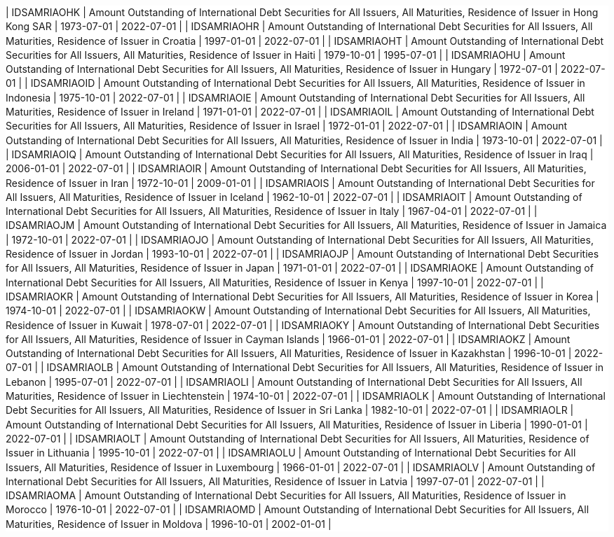 | IDSAMRIAOHK    | Amount Outstanding of International Debt Securities for All Issuers, All Maturities, Residence of Issuer in Hong Kong SAR                     | 1973-07-01          | 2022-07-01        |
| IDSAMRIAOHR    | Amount Outstanding of International Debt Securities for All Issuers, All Maturities, Residence of Issuer in Croatia                           | 1997-01-01          | 2022-07-01        |
| IDSAMRIAOHT    | Amount Outstanding of International Debt Securities for All Issuers, All Maturities, Residence of Issuer in Haiti                             | 1979-10-01          | 1995-07-01        |
| IDSAMRIAOHU    | Amount Outstanding of International Debt Securities for All Issuers, All Maturities, Residence of Issuer in Hungary                           | 1972-07-01          | 2022-07-01        |
| IDSAMRIAOID    | Amount Outstanding of International Debt Securities for All Issuers, All Maturities, Residence of Issuer in Indonesia                         | 1975-10-01          | 2022-07-01        |
| IDSAMRIAOIE    | Amount Outstanding of International Debt Securities for All Issuers, All Maturities, Residence of Issuer in Ireland                           | 1971-01-01          | 2022-07-01        |
| IDSAMRIAOIL    | Amount Outstanding of International Debt Securities for All Issuers, All Maturities, Residence of Issuer in Israel                            | 1972-01-01          | 2022-07-01        |
| IDSAMRIAOIN    | Amount Outstanding of International Debt Securities for All Issuers, All Maturities, Residence of Issuer in India                             | 1973-10-01          | 2022-07-01        |
| IDSAMRIAOIQ    | Amount Outstanding of International Debt Securities for All Issuers, All Maturities, Residence of Issuer in Iraq                              | 2006-01-01          | 2022-07-01        |
| IDSAMRIAOIR    | Amount Outstanding of International Debt Securities for All Issuers, All Maturities, Residence of Issuer in Iran                              | 1972-10-01          | 2009-01-01        |
| IDSAMRIAOIS    | Amount Outstanding of International Debt Securities for All Issuers, All Maturities, Residence of Issuer in Iceland                           | 1962-10-01          | 2022-07-01        |
| IDSAMRIAOIT    | Amount Outstanding of International Debt Securities for All Issuers, All Maturities, Residence of Issuer in Italy                             | 1967-04-01          | 2022-07-01        |
| IDSAMRIAOJM    | Amount Outstanding of International Debt Securities for All Issuers, All Maturities, Residence of Issuer in Jamaica                           | 1972-10-01          | 2022-07-01        |
| IDSAMRIAOJO    | Amount Outstanding of International Debt Securities for All Issuers, All Maturities, Residence of Issuer in Jordan                            | 1993-10-01          | 2022-07-01        |
| IDSAMRIAOJP    | Amount Outstanding of International Debt Securities for All Issuers, All Maturities, Residence of Issuer in Japan                             | 1971-01-01          | 2022-07-01        |
| IDSAMRIAOKE    | Amount Outstanding of International Debt Securities for All Issuers, All Maturities, Residence of Issuer in Kenya                             | 1997-10-01          | 2022-07-01        |
| IDSAMRIAOKR    | Amount Outstanding of International Debt Securities for All Issuers, All Maturities, Residence of Issuer in Korea                             | 1974-10-01          | 2022-07-01        |
| IDSAMRIAOKW    | Amount Outstanding of International Debt Securities for All Issuers, All Maturities, Residence of Issuer in Kuwait                            | 1978-07-01          | 2022-07-01        |
| IDSAMRIAOKY    | Amount Outstanding of International Debt Securities for All Issuers, All Maturities, Residence of Issuer in Cayman Islands                    | 1966-01-01          | 2022-07-01        |
| IDSAMRIAOKZ    | Amount Outstanding of International Debt Securities for All Issuers, All Maturities, Residence of Issuer in Kazakhstan                        | 1996-10-01          | 2022-07-01        |
| IDSAMRIAOLB    | Amount Outstanding of International Debt Securities for All Issuers, All Maturities, Residence of Issuer in Lebanon                           | 1995-07-01          | 2022-07-01        |
| IDSAMRIAOLI    | Amount Outstanding of International Debt Securities for All Issuers, All Maturities, Residence of Issuer in Liechtenstein                     | 1974-10-01          | 2022-07-01        |
| IDSAMRIAOLK    | Amount Outstanding of International Debt Securities for All Issuers, All Maturities, Residence of Issuer in Sri Lanka                         | 1982-10-01          | 2022-07-01        |
| IDSAMRIAOLR    | Amount Outstanding of International Debt Securities for All Issuers, All Maturities, Residence of Issuer in Liberia                           | 1990-01-01          | 2022-07-01        |
| IDSAMRIAOLT    | Amount Outstanding of International Debt Securities for All Issuers, All Maturities, Residence of Issuer in Lithuania                         | 1995-10-01          | 2022-07-01        |
| IDSAMRIAOLU    | Amount Outstanding of International Debt Securities for All Issuers, All Maturities, Residence of Issuer in Luxembourg                        | 1966-01-01          | 2022-07-01        |
| IDSAMRIAOLV    | Amount Outstanding of International Debt Securities for All Issuers, All Maturities, Residence of Issuer in Latvia                            | 1997-07-01          | 2022-07-01        |
| IDSAMRIAOMA    | Amount Outstanding of International Debt Securities for All Issuers, All Maturities, Residence of Issuer in Morocco                           | 1976-10-01          | 2022-07-01        |
| IDSAMRIAOMD    | Amount Outstanding of International Debt Securities for All Issuers, All Maturities, Residence of Issuer in Moldova                           | 1996-10-01          | 2002-01-01        |